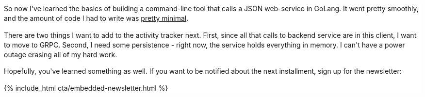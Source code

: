 So now I've learned the basics of building a command-line tool that calls a JSON web-service in GoLang. It went pretty smoothly, and the amount of code I had to write was [pretty minimal](https://github.com/earthly/cloud-services-example/tree/v2-cli/activity-client).

There are two things I want to add to the activity tracker next. First, since all that calls to backend service are in this client, I want to move to GRPC. Second, I need some persistence - right now, the service holds everything in memory. I can't have a power outage erasing all of my hard work.

Hopefully, you've learned something as well. If you want to be notified about the next installment, sign up for the newsletter:

{% include_html cta/embedded-newsletter.html %}

[^1]: One of the first things I learned was to call it GoLang and not Go, or I'd end up with advice on an augmented reality game and not the programming language.

[^2]: In part one, these types were inside an `internal` package. I moved them into api.go for ease of sharing with the client.
      See also [Go Mod Changes](#go-mod-changes)

